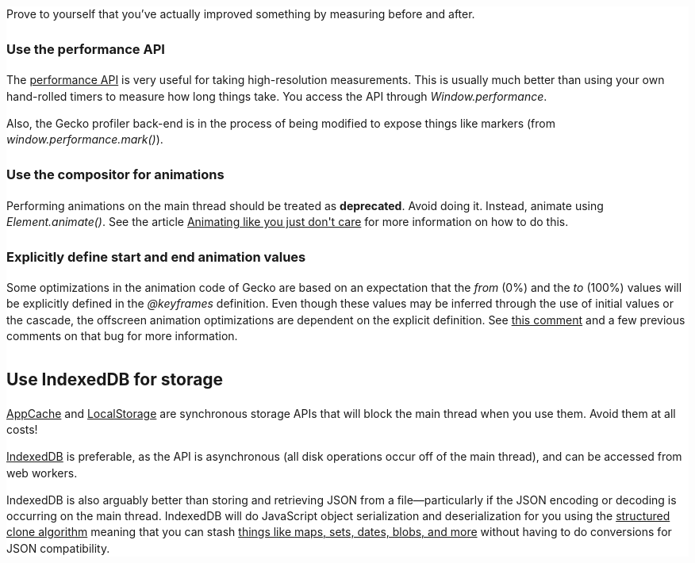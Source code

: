 Prove to yourself that you’ve actually improved something by measuring
before and after.

### Use the performance API

The [performance
API](https://developer.mozilla.org/en-US/docs/Web/API/Performance_API)
is very useful for taking high-resolution measurements. This is usually
much better than using your own hand-rolled timers to measure how long
things take. You access the API through *Window.performance*.

Also, the Gecko profiler back-end is in the process of being modified to
expose things like markers (from *window.performance.mark()*).

### Use the compositor for animations

Performing animations on the main thread should be treated as
**deprecated**. Avoid doing it. Instead, animate using
*Element.animate()*. See the article [Animating like you just don't
care](https://hacks.mozilla.org/2016/08/animating-like-you-just-dont-care-with-element-animate/)
for more information on how to do this.

### Explicitly define start and end animation values

Some optimizations in the animation code of Gecko are based on an
expectation that the *from* (0%) and the *to* (100%) values will be
explicitly defined in the *@keyframes* definition. Even though these
values may be inferred through the use of initial values or the cascade,
the offscreen animation optimizations are dependent on the explicit
definition. See [this comment](https://bugzilla.mozilla.org/show_bug.cgi?id=1419096#c18)
and a few previous comments on that bug for more information.

## Use IndexedDB for storage

[AppCache](https://developer.mozilla.org/en-US/docs/Mozilla/Firefox/en-US/docs/Web/HTML/Using_the_application_cache)
and
[LocalStorage](https://developer.mozilla.org/en-US/docs/Web/API/Storage/LocalStorage)
are synchronous storage APIs that will block the main thread when you
use them. Avoid them at all costs!

[IndexedDB](https://developer.mozilla.org/en-US/docs/Web/API/IndexedDB_API/Using_IndexedDB)
is preferable, as the API is asynchronous (all disk operations occur off
of the main thread), and can be accessed from web workers.

IndexedDB is also arguably better than storing and retrieving JSON from
a file—particularly if the JSON encoding or decoding is occurring on the
main thread. IndexedDB will do JavaScript object serialization and
deserialization for you using the [structured clone
algorithm](https://developer.mozilla.org/en-US/docs/Web/API/Web_Workers_API/Structured_clone_algorithm)
meaning that you can stash [things like maps, sets, dates, blobs, and
more](https://developer.mozilla.org/en-US/docs/Web/API/Web_Workers_API/Structured_clone_algorithm#Supported_types)
without having to do conversions for JSON compatibility.
